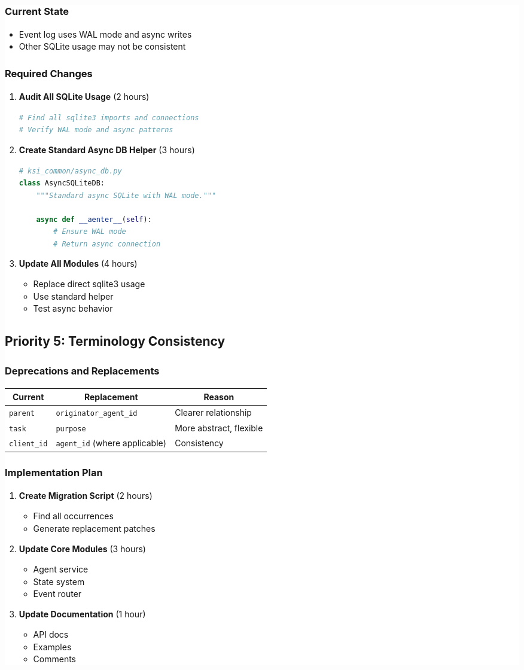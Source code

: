 ### Current State
- Event log uses WAL mode and async writes
- Other SQLite usage may not be consistent

### Required Changes

1. **Audit All SQLite Usage** (2 hours)
   ```python
   # Find all sqlite3 imports and connections
   # Verify WAL mode and async patterns
   ```

2. **Create Standard Async DB Helper** (3 hours)
   ```python
   # ksi_common/async_db.py
   class AsyncSQLiteDB:
       """Standard async SQLite with WAL mode."""
       
       async def __aenter__(self):
           # Ensure WAL mode
           # Return async connection
   ```

3. **Update All Modules** (4 hours)
   - Replace direct sqlite3 usage
   - Use standard helper
   - Test async behavior

## Priority 5: Terminology Consistency

### Deprecations and Replacements

| Current | Replacement | Reason |
|---------|-------------|---------|
| `parent` | `originator_agent_id` | Clearer relationship |
| `task` | `purpose` | More abstract, flexible |
| `client_id` | `agent_id` (where applicable) | Consistency |

### Implementation Plan

1. **Create Migration Script** (2 hours)
   - Find all occurrences
   - Generate replacement patches

2. **Update Core Modules** (3 hours)
   - Agent service
   - State system
   - Event router

3. **Update Documentation** (1 hour)
   - API docs
   - Examples
   - Comments
